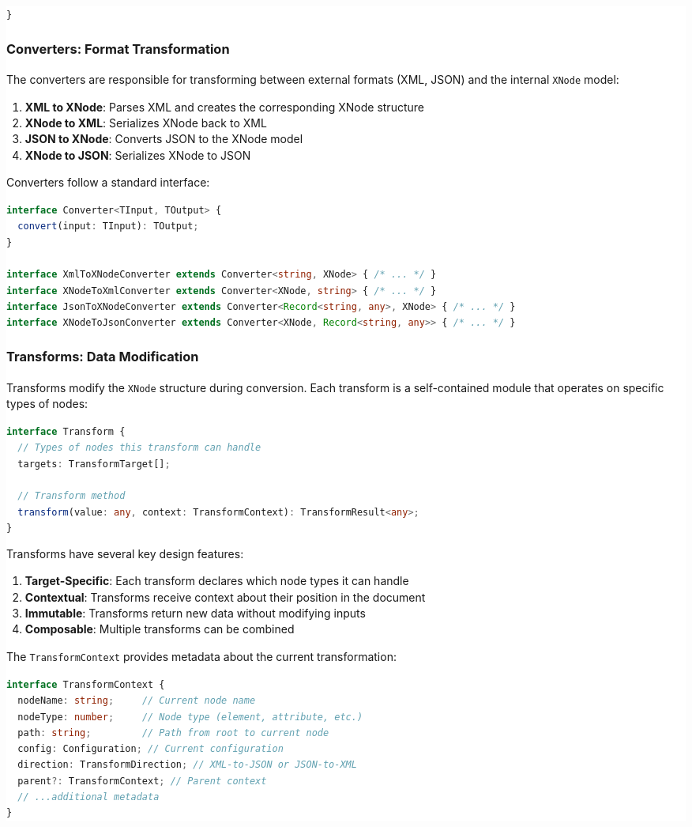 ```typescript
}
```

### Converters: Format Transformation

The converters are responsible for transforming between external formats (XML, JSON) and the internal `XNode` model:

1. **XML to XNode**: Parses XML and creates the corresponding XNode structure
2. **XNode to XML**: Serializes XNode back to XML
3. **JSON to XNode**: Converts JSON to the XNode model
4. **XNode to JSON**: Serializes XNode to JSON

Converters follow a standard interface:

```typescript
interface Converter<TInput, TOutput> {
  convert(input: TInput): TOutput;
}

interface XmlToXNodeConverter extends Converter<string, XNode> { /* ... */ }
interface XNodeToXmlConverter extends Converter<XNode, string> { /* ... */ }
interface JsonToXNodeConverter extends Converter<Record<string, any>, XNode> { /* ... */ }
interface XNodeToJsonConverter extends Converter<XNode, Record<string, any>> { /* ... */ }
```

### Transforms: Data Modification

Transforms modify the `XNode` structure during conversion. Each transform is a self-contained module that operates on specific types of nodes:

```typescript
interface Transform {
  // Types of nodes this transform can handle
  targets: TransformTarget[];
  
  // Transform method
  transform(value: any, context: TransformContext): TransformResult<any>;
}
```

Transforms have several key design features:

1. **Target-Specific**: Each transform declares which node types it can handle
2. **Contextual**: Transforms receive context about their position in the document
3. **Immutable**: Transforms return new data without modifying inputs
4. **Composable**: Multiple transforms can be combined

The `TransformContext` provides metadata about the current transformation:

```typescript
interface TransformContext {
  nodeName: string;     // Current node name
  nodeType: number;     // Node type (element, attribute, etc.)
  path: string;         // Path from root to current node
  config: Configuration; // Current configuration
  direction: TransformDirection; // XML-to-JSON or JSON-to-XML
  parent?: TransformContext; // Parent context
  // ...additional metadata
}
```
